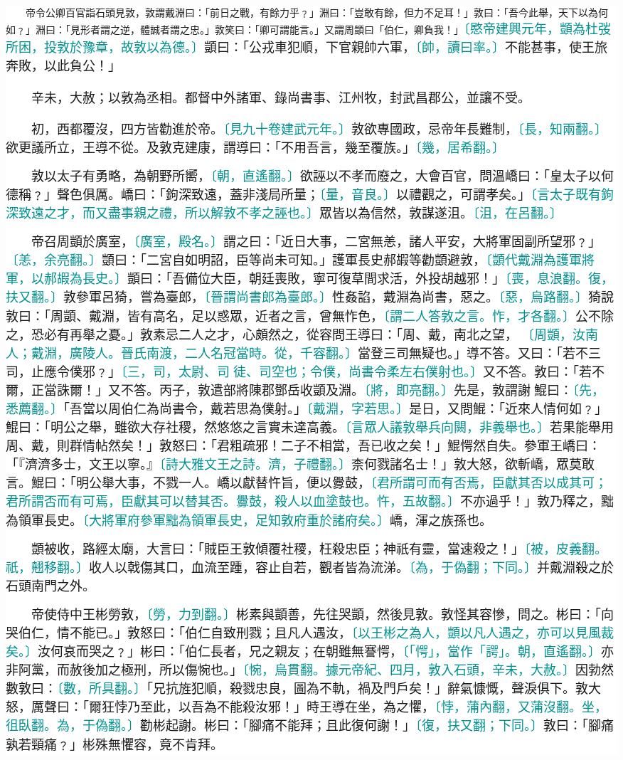  　　帝令公卿百官詣石頭見敦，敦謂戴淵曰：「前日之戰，有餘力乎﹖」淵曰：「豈敢有餘，但力不足耳！」敦曰：「吾今此舉，天下以為何如﹖」淵曰：「見形者謂之逆，體誠者謂之忠。」敦笑曰：「卿可謂能言。」又謂周顗曰「伯仁，卿負我！」</font><font size=4px color="#009090"><font size=4px>〔愍帝建興元年，顗為杜弢所困，投敦於豫章，故敦以為德。〕</font></font><font size=4px>顗曰：「公戎車犯順，下官親帥六軍，</font><font size=4px color="#009090"><font size=4px>〔帥，讀曰率。〕</font></font><font size=4px>不能甚事，使王旅奔敗，以此負公！」

 　　辛未，大赦；以敦為丞相。都督中外諸軍、錄尚書事、江州牧，封武昌郡公，並讓不受。

 　　初，西都覆沒，四方皆勸進於帝。</font><font size=4px color="#009090"><font size=4px>〔見九十卷建武元年。〕</font></font><font size=4px>敦欲專國政，忌帝年長難制，</font><font size=4px color="#009090"><font size=4px>〔長，知兩翻。〕</font></font><font size=4px>欲更議所立，王導不從。及敦克建康，謂導曰：「不用吾言，幾至覆族。」</font><font size=4px color="#009090"><font size=4px>〔幾，居希翻。〕</font></font><font size=4px>

 　　敦以太子有勇略，為朝野所嚮，</font><font size=4px color="#009090"><font size=4px>〔朝，直遙翻。〕</font></font><font size=4px>欲誣以不孝而廢之，大會百官，問溫嶠曰：「皇太子以何德稱﹖」聲色俱厲。嶠曰：「鉤深致遠，蓋非淺局所量；</font><font size=4px color="#009090"><font size=4px>〔量，音良。〕</font></font><font size=4px>以禮觀之，可謂孝矣。」</font><font size=4px color="#009090"><font size=4px>〔言太子既有鉤深致遠之才，而又盡事親之禮，所以解敦不孝之誣也。〕</font></font><font size=4px>眾皆以為信然，敦謀遂沮。</font><font size=4px color="#009090"><font size=4px>〔沮，在呂翻。〕</font></font><font size=4px>

 　　帝召周顗於廣室，</font><font size=4px color="#009090"><font size=4px>〔廣室，殿名。〕</font></font><font size=4px>謂之曰：「近日大事，二宮無恙，諸人平安，大將軍固副所望邪﹖」</font><font size=4px color="#009090"><font size=4px>〔恙，余亮翻。〕</font></font><font size=4px>顗曰：「二宮自如明詔，臣等尚未可知。」護軍長史郝嘏等勸顗避敦，</font><font size=4px color="#009090"><font size=4px>〔顗代戴淵為護軍將軍，以郝嘏為長史。〕</font></font><font size=4px>顗曰：「吾備位大臣，朝廷喪敗，寧可復草間求活，外投胡越邪！」</font><font size=4px color="#009090"><font size=4px>〔喪，息浪翻。復，扶又翻。〕</font></font><font size=4px>敦參軍呂猗，嘗為臺郎，</font><font size=4px color="#009090"><font size=4px>〔晉謂尚書郎為臺郎。〕</font></font><font size=4px>性姦諂，戴淵為尚書，惡之。</font><font size=4px color="#009090"><font size=4px>〔惡，烏路翻。〕</font></font><font size=4px>猗說敦曰：「周顗、戴淵，皆有高名，足以惑眾，近者之言，曾無怍色，</font><font size=4px color="#009090"><font size=4px>〔謂二人答敦之言。怍，才各翻。〕</font></font><font size=4px>公不除之，恐必有再舉之憂。」敦素忌二人之才，心頗然之，從容問王導曰：「周、戴，南北之望， </font><font size=4px color="#009090"><font size=4px>〔周顗，汝南人；戴淵，廣陵人。晉氏南渡，二人名冠當時。從，千容翻。〕</font></font><font size=4px>當登三司無疑也。」導不答。又曰：「若不三司，止應令僕邪﹖」</font><font size=4px color="#009090"><font size=4px>〔三，司，太尉、司 徒、司空也；令僕，尚書令柔左右僕射也。〕</font></font><font size=4px>又不答。敦曰：「若不爾，正當誅爾！」又不答。丙子，敦遣部將陳郡鄧岳收顗及淵。</font><font size=4px color="#009090"><font size=4px>〔將，即亮翻。〕</font></font><font size=4px>先是，敦謂謝 鯤曰：</font><font size=4px color="#009090"><font size=4px>〔先，悉薦翻。〕</font></font><font size=4px>「吾當以周伯仁為尚書令，戴若思為僕射。」</font><font size=4px color="#009090"><font size=4px>〔戴淵，字若思。〕</font></font><font size=4px>是日，又問鯤：「近來人情何如﹖」鯤曰：「明公之舉，雖欲大存社稷，然悠悠之言實未達高義。</font><font size=4px color="#009090"><font size=4px>〔言眾人議敦舉兵向闕，非義舉也。〕</font></font><font size=4px>若果能舉用周、戴，則群情帖然矣！」敦怒曰：「君粗疏邪！二子不相當，吾已收之矣！」鯤愕然自失。參軍王嶠曰：「『濟濟多士，文王以寧。』</font><font size=4px color="#009090"><font size=4px>〔詩大雅文王之詩。濟，子禮翻。〕</font></font><font size=4px>柰何戮諸名士！」敦大怒，欲斬嶠，眾莫敢言。鯤曰：「明公舉大事，不戮一人。嶠以獻替忤旨，便以釁鼓，</font><font size=4px color="#009090"><font size=4px>〔君所謂可而有否焉，臣獻其否以成其可；君所謂否而有可焉，臣獻其可以替其否。釁鼓，殺人以血塗鼓也。忤，五故翻。〕</font></font><font size=4px>不亦過乎！」敦乃釋之，黜為領軍長史。</font><font size=4px color="#009090"><font size=4px>〔大將軍府參軍黜為領軍長史，足知敦府重於諸府矣。〕</font></font><font size=4px>嶠，渾之族孫也。

 　　顗被收，路經太廟，大言曰：「賊臣王敦傾覆社稷，枉殺忠臣；神祇有靈，當速殺之！」</font><font size=4px color="#009090"><font size=4px>〔被，皮義翻。祇，翹移翻。〕</font></font><font size=4px>收人以戟傷其口，血流至踵，容止自若，觀者皆為流涕。</font><font size=4px color="#009090"><font size=4px>〔為，于偽翻；下同。〕</font></font><font size=4px>并戴淵殺之於石頭南門之外。

 　　帝使侍中王彬勞敦，</font><font size=4px color="#009090"><font size=4px>〔勞，力到翻。〕</font></font><font size=4px>彬素與顗善，先往哭顗，然後見敦。敦怪其容慘，問之。彬曰：「向哭伯仁，情不能已。」敦怒曰：「伯仁自致刑戮；且凡人遇汝，</font><font size=4px color="#009090"><font size=4px>〔以王彬之為人，顗以凡人遇之，亦可以見風裁矣。〕</font></font><font size=4px>汝何哀而哭之﹖」彬曰：「伯仁長者，兄之親友；在朝雖無謇愕，</font><font size=4px color="#009090"><font size=4px>〔「愕」，當作「諤」。朝，直遙翻。〕</font></font><font size=4px>亦非阿黨，而赦後加之極刑，所以傷惋也。」</font><font size=4px color="#009090"><font size=4px>〔惋，烏貫翻。據元帝紀、四月，敦入石頭，辛未，大赦。〕</font></font><font size=4px>因勃然數敦曰：</font><font size=4px color="#009090"><font size=4px>〔數，所具翻。〕</font></font><font size=4px>「兄抗旌犯順，殺戮忠良，圖為不軌，禍及門戶矣！」辭氣慷慨，聲淚俱下。敦大怒，厲聲曰：「爾狂悖乃至此，以吾為不能殺汝邪！」時王導在坐，為之懼，</font><font size=4px color="#009090"><font size=4px>〔悖，蒲內翻，又蒲沒翻。坐，徂臥翻。為，于偽翻。〕</font></font><font size=4px>勸彬起謝。彬曰：「腳痛不能拜；且此復何謝！」</font><font size=4px color="#009090"><font size=4px>〔復，扶又翻；下同。〕</font></font><font size=4px>敦曰：「腳痛孰若頸痛﹖」彬殊無懼容，竟不肯拜。
